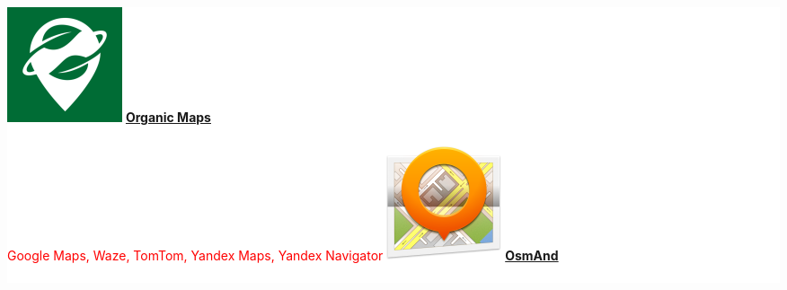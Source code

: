 <tr id="app.organicmaps"><td><a target="_blank" href="https://f-droid.org/en/packages/app.organicmaps"><img alt="icon" width="128px" src="icons/app.organicmaps.png"></a></td>
<td valign="top"><a target="_blank" href="https://f-droid.org/en/packages/app.organicmaps"><strong>Organic Maps</strong></a><br>
<br><small></small></td>
<td valign="top"><font color="red">Google Maps, Waze, TomTom, Yandex Maps, Yandex Navigator</font></td></tr>
<tr id="net.osmand.plus"><td><a target="_blank" href="https://f-droid.org/en/packages/net.osmand.plus"><img alt="icon" width="128px" src="icons/net.osmand.plus.png"></a></td>
<td valign="top"><a target="_blank" href="https://f-droid.org/en/packages/net.osmand.plus"><strong>OsmAnd</strong></a><br>
<br><small></small></td>